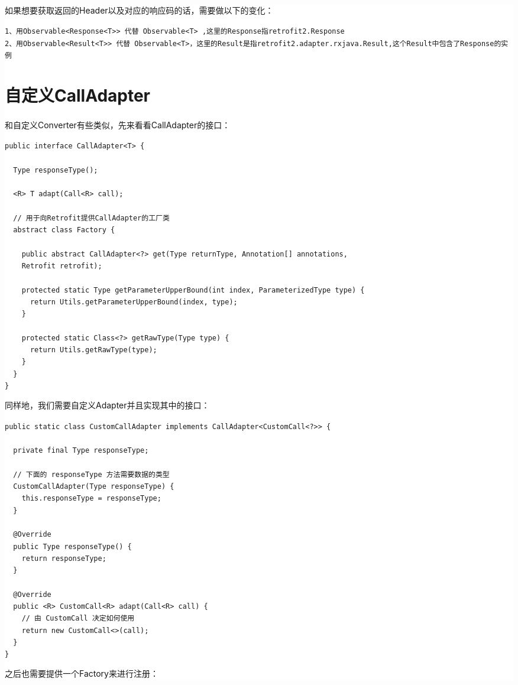 如果想要获取返回的Header以及对应的响应码的话，需要做以下的变化：  

```
1、用Observable<Response<T>> 代替 Observable<T> ,这里的Response指retrofit2.Response 
2、用Observable<Result<T>> 代替 Observable<T>，这里的Result是指retrofit2.adapter.rxjava.Result,这个Result中包含了Response的实例
```

# 自定义CallAdapter  
和自定义Converter有些类似，先来看看CallAdapter的接口：  

```
public interface CallAdapter<T> {

  Type responseType();

  <R> T adapt(Call<R> call);

  // 用于向Retrofit提供CallAdapter的工厂类
  abstract class Factory {

    public abstract CallAdapter<?> get(Type returnType, Annotation[] annotations,
    Retrofit retrofit);

    protected static Type getParameterUpperBound(int index, ParameterizedType type) {
      return Utils.getParameterUpperBound(index, type);
    }

    protected static Class<?> getRawType(Type type) {
      return Utils.getRawType(type);
    }
  }
}
```

同样地，我们需要自定义Adapter并且实现其中的接口：  

```
public static class CustomCallAdapter implements CallAdapter<CustomCall<?>> {

  private final Type responseType;

  // 下面的 responseType 方法需要数据的类型
  CustomCallAdapter(Type responseType) {
    this.responseType = responseType;
  }

  @Override
  public Type responseType() {
    return responseType;
  }

  @Override
  public <R> CustomCall<R> adapt(Call<R> call) {
    // 由 CustomCall 决定如何使用
    return new CustomCall<>(call);
  }
}
```
之后也需要提供一个Factory来进行注册：  
